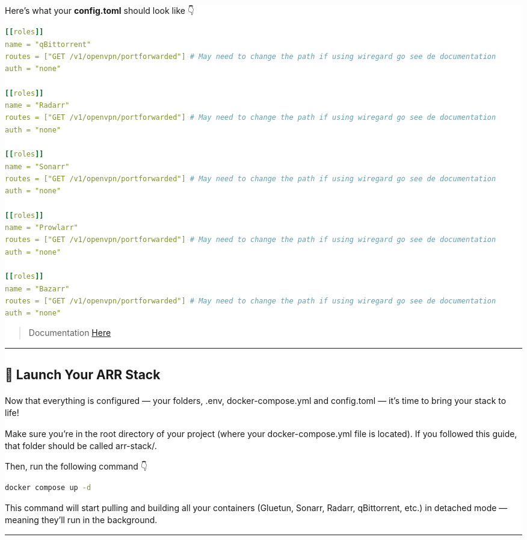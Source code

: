 Here’s what your **config.toml** should look like 👇

```yaml
[[roles]]
name = "qBittorrent"
routes = ["GET /v1/openvpn/portforwarded"] # May need to change the path if using wiregard go see de documentation
auth = "none"

[[roles]]
name = "Radarr"
routes = ["GET /v1/openvpn/portforwarded"] # May need to change the path if using wiregard go see de documentation
auth = "none"

[[roles]]
name = "Sonarr"
routes = ["GET /v1/openvpn/portforwarded"] # May need to change the path if using wiregard go see de documentation
auth = "none"

[[roles]]
name = "Prowlarr"
routes = ["GET /v1/openvpn/portforwarded"] # May need to change the path if using wiregard go see de documentation
auth = "none"

[[roles]]
name = "Bazarr"
routes = ["GET /v1/openvpn/portforwarded"] # May need to change the path if using wiregard go see de documentation
auth = "none"
```

> Documentation [Here](https://github.com/qdm12/gluetun-wiki/blob/main/setup/advanced/control-server.md)

---

## 🚀 Launch Your ARR Stack

Now that everything is configured — your folders, .env, docker-compose.yml and config.toml — it’s time to bring your stack to life!

Make sure you’re in the root directory of your project (where your docker-compose.yml file is located).
If you followed this guide, that folder should be called arr-stack/.

Then, run the following command 👇

```bash
docker compose up -d
```

This command will start pulling and building all your containers (Gluetun, Sonarr, Radarr, qBittorrent, etc.) in detached mode — meaning they’ll run in the background.

---